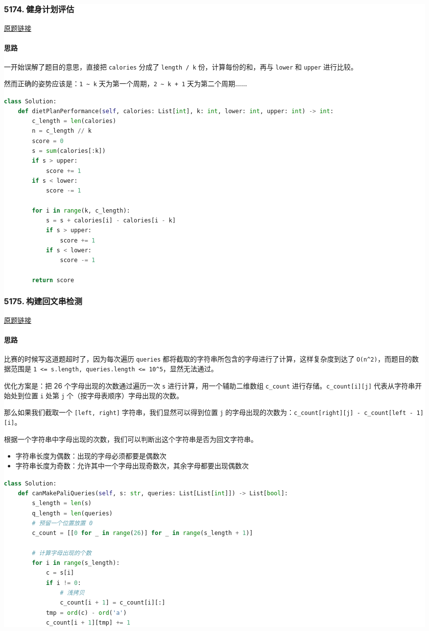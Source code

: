 ### 5174. 健身计划评估

[原题链接](https://leetcode-cn.com/contest/weekly-contest-152/problems/diet-plan-performance/)

#### 思路

一开始误解了题目的意思，直接把 `calories` 分成了 `length / k` 份，计算每份的和，再与 `lower` 和 `upper` 进行比较。

然而正确的姿势应该是：`1 ~ k` 天为第一个周期，`2 ~ k + 1` 天为第二个周期……

```python
class Solution:
    def dietPlanPerformance(self, calories: List[int], k: int, lower: int, upper: int) -> int:
        c_length = len(calories)
        n = c_length // k
        score = 0
        s = sum(calories[:k])
        if s > upper:
            score += 1
        if s < lower:
            score -= 1
        
        for i in range(k, c_length):
            s = s + calories[i] - calories[i - k]
            if s > upper:
                score += 1
            if s < lower:
                score -= 1
                
        return score
```

### 5175. 构建回文串检测

[原题链接](https://leetcode-cn.com/contest/weekly-contest-152/problems/can-make-palindrome-from-substring/)

#### 思路

比赛的时候写这道题超时了，因为每次遍历 `queries` 都将截取的字符串所包含的字母进行了计算，这样复杂度到达了 `O(n^2)`，而题目的数据范围是 `1 <= s.length, queries.length <= 10^5`，显然无法通过。

优化方案是：把 26 个字母出现的次数通过遍历一次 `s` 进行计算，用一个辅助二维数组 `c_count` 进行存储。`c_count[i][j]` 代表从字符串开始处到位置 `i` 处第 `j` 个（按字母表顺序）字母出现的次数。

那么如果我们截取一个 `[left, right]` 字符串，我们显然可以得到位置 `j` 的字母出现的次数为：`c_count[right][j] - c_count[left - 1][i]`。

根据一个字符串中字母出现的次数，我们可以判断出这个字符串是否为回文字符串。

- 字符串长度为偶数：出现的字母必须都要是偶数次
- 字符串长度为奇数：允许其中一个字母出现奇数次，其余字母都要出现偶数次

```python
class Solution:
    def canMakePaliQueries(self, s: str, queries: List[List[int]]) -> List[bool]:
        s_length = len(s)
        q_length = len(queries)
        # 预留一个位置放置 0
        c_count = [[0 for _ in range(26)] for _ in range(s_length + 1)]
        
        # 计算字母出现的个数
        for i in range(s_length):
            c = s[i]
            if i != 0:
                # 浅拷贝
                c_count[i + 1] = c_count[i][:]
            tmp = ord(c) - ord('a')
            c_count[i + 1][tmp] += 1
```